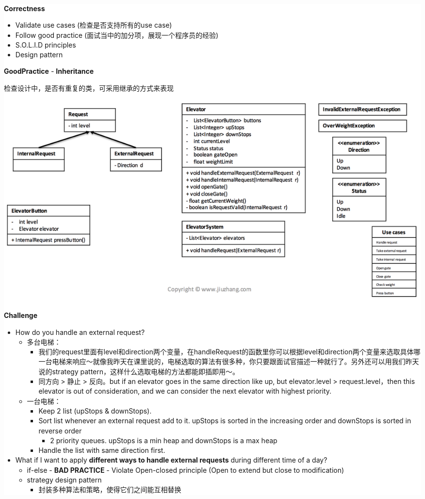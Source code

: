 

**Correctness**

* Validate use cases (检查是否支持所有的use case)
* Follow good practice (面试当中的加分项，展现一个程序员的经验)
* S.O.L.I.D principles
* Design pattern

**GoodPractice** - **Inheritance**

检查设计中，是否有重复的类，可采用继承的方式来表现

![classdiagram13](../../images/classdiagram13.png)

**Challenge**

- How do you handle an external request?
  - 多台电梯：
    - 我们的request里面有level和direction两个变量，在handleRequest的函数里你可以根据level和direction两个变量来选取具体哪一台电梯来响应～就像我昨天在课里说的，电梯选取的算法有很多种，你只要跟面试官描述一种就行了。另外还可以用我们昨天说的strategy pattern，这样什么选取电梯的方法都能即插即用～。
    - 同方向 > 静止 > 反向。but if an elevator goes in the same direction like up, but elevator.level > request.level，then this elevator is out of consideration, and we can consider the next elevator with highest priority.
  - 一台电梯：
    - Keep 2 list (upStops & downStops). 
    - Sort list whenever an external request add to it. upStops is sorted in the increasing order and downStops is sorted in reverse order
      - 2 priority queues. upStops is a min heap and downStops is a max heap
    - Handle the list with same direction first. 
- What if I want to apply **different ways to handle external requests** during different time of a day?
  - if-else - **BAD PRACTICE** - Violate Open-closed principle (Open to extend but close to modification)
  - strategy design pattern
    - 封装多种算法和策略，使得它们之间能互相替换
